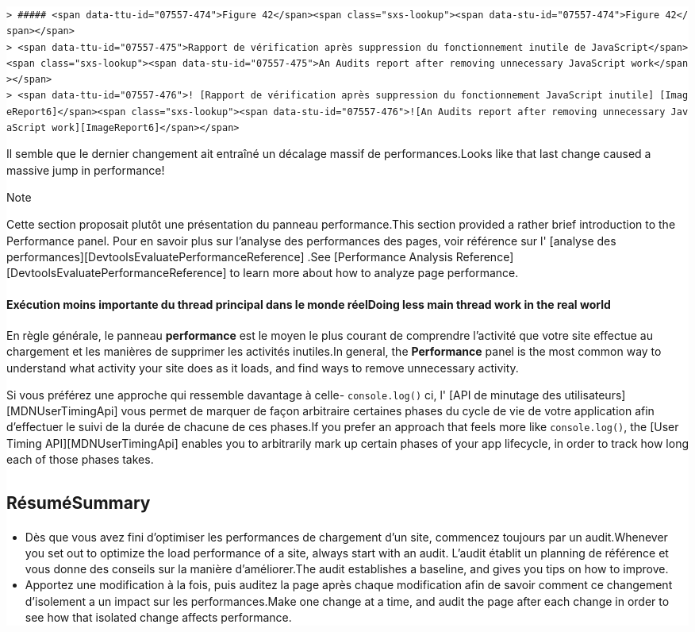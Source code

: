     > ##### <span data-ttu-id="07557-474">Figure 42</span><span class="sxs-lookup"><span data-stu-id="07557-474">Figure 42</span></span>  
    > <span data-ttu-id="07557-475">Rapport de vérification après suppression du fonctionnement inutile de JavaScript</span><span class="sxs-lookup"><span data-stu-id="07557-475">An Audits report after removing unnecessary JavaScript work</span></span>  
    > <span data-ttu-id="07557-476">! [Rapport de vérification après suppression du fonctionnement JavaScript inutile] [ImageReport6]</span><span class="sxs-lookup"><span data-stu-id="07557-476">![An Audits report after removing unnecessary JavaScript work][ImageReport6]</span></span>  

<span data-ttu-id="07557-477">Il semble que le dernier changement ait entraîné un décalage massif de performances.</span><span class="sxs-lookup"><span data-stu-id="07557-477">Looks like that last change caused a massive jump in performance!</span></span>  

> [!NOTE]
> <span data-ttu-id="07557-478">Cette section proposait plutôt une présentation du panneau performance.</span><span class="sxs-lookup"><span data-stu-id="07557-478">This section provided a rather brief introduction to the Performance panel.</span></span>  <span data-ttu-id="07557-479">Pour en savoir plus sur l’analyse des performances des pages, voir référence sur l' [analyse des performances][DevtoolsEvaluatePerformanceReference] .</span><span class="sxs-lookup"><span data-stu-id="07557-479">See [Performance Analysis Reference][DevtoolsEvaluatePerformanceReference] to learn more about how to analyze page performance.</span></span>  

  

#### <span data-ttu-id="07557-480">Exécution moins importante du thread principal dans le monde réel</span><span class="sxs-lookup"><span data-stu-id="07557-480">Doing less main thread work in the real world</span></span>   

<span data-ttu-id="07557-481">En règle générale, le panneau **performance** est le moyen le plus courant de comprendre l’activité que votre site effectue au chargement et les manières de supprimer les activités inutiles.</span><span class="sxs-lookup"><span data-stu-id="07557-481">In general, the **Performance** panel is the most common way to understand what activity your site does as it loads, and find ways to remove unnecessary activity.</span></span>  

<span data-ttu-id="07557-482">Si vous préférez une approche qui ressemble davantage à celle- `console.log()` ci, l' [API de minutage des utilisateurs][MDNUserTimingApi] vous permet de marquer de façon arbitraire certaines phases du cycle de vie de votre application afin d’effectuer le suivi de la durée de chacune de ces phases.</span><span class="sxs-lookup"><span data-stu-id="07557-482">If you prefer an approach that feels more like `console.log()`, the [User Timing API][MDNUserTimingApi] enables you to arbitrarily mark up certain phases of your app lifecycle, in order to track how long each of those phases takes.</span></span>  

## <span data-ttu-id="07557-483">Résumé</span><span class="sxs-lookup"><span data-stu-id="07557-483">Summary</span></span>   

*   <span data-ttu-id="07557-484">Dès que vous avez fini d’optimiser les performances de chargement d’un site, commencez toujours par un audit.</span><span class="sxs-lookup"><span data-stu-id="07557-484">Whenever you set out to optimize the load performance of a site, always start with an audit.</span></span>  <span data-ttu-id="07557-485">L’audit établit un planning de référence et vous donne des conseils sur la manière d’améliorer.</span><span class="sxs-lookup"><span data-stu-id="07557-485">The audit establishes a baseline, and gives you tips on how to improve.</span></span>  
*   <span data-ttu-id="07557-486">Apportez une modification à la fois, puis auditez la page après chaque modification afin de savoir comment ce changement d’isolement a un impact sur les performances.</span><span class="sxs-lookup"><span data-stu-id="07557-486">Make one change at a time, and audit the page after each change in order to see how that isolated change affects performance.</span></span>  


[ImageAddPatternIcon]: /microsoft-edge/devtools-guide-chromium/media/add-pattern-icon.msft.png  
[ImageCaptureIcon]: /microsoft-edge/devtools-guide-chromium/media/capture-icon.msft.png  
[ImageLargeResourceRowsButtonIcon]: /microsoft-edge/devtools-guide-chromium/media/large-resource-rows-button-icon.msft.png  
[ImageMorePanelsIcon]: /microsoft-edge/devtools-guide-chromium/media/more-panels-icon.msft.png  
[ImagePerformIcon]: /microsoft-edge/devtools-guide-chromium/media/perform-icon.msft.png  